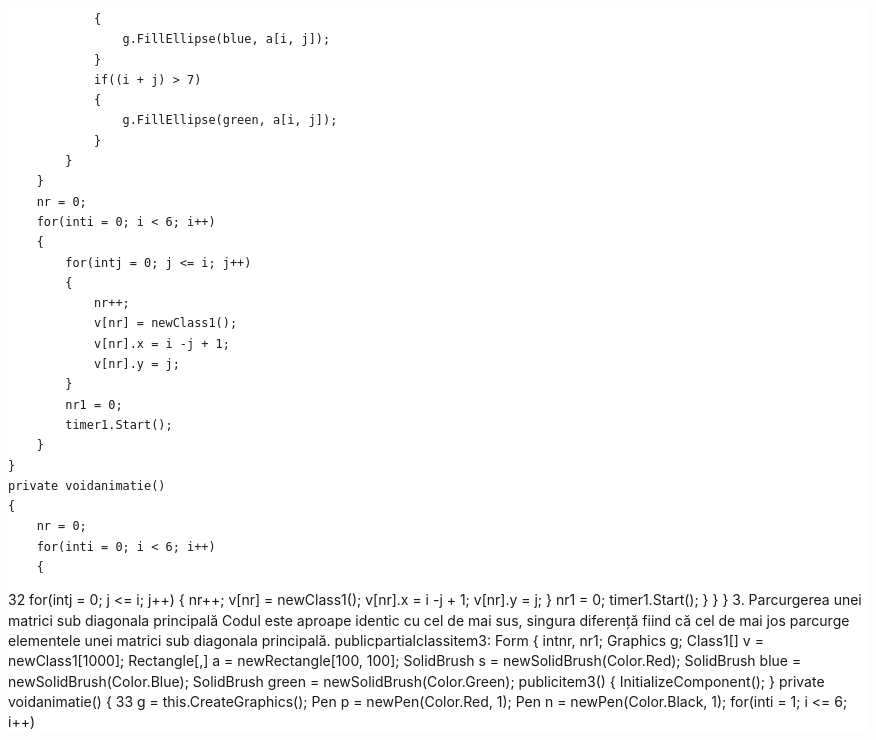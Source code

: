                 {
                    g.FillEllipse(blue, a[i, j]);
                }
                if((i + j) > 7)
                {
                    g.FillEllipse(green, a[i, j]);
                }
            }
        }
        nr = 0;
        for(inti = 0; i < 6; i++)
        {
            for(intj = 0; j <= i; j++)
            {
                nr++;
                v[nr] = newClass1();
                v[nr].x = i -j + 1;
                v[nr].y = j;
            }
            nr1 = 0;
            timer1.Start();
        }
    }
    private voidanimatie()
    {
        nr = 0;
        for(inti = 0; i < 6; i++)
        {
 32
            for(intj = 0; j <= i; j++)
            {
                nr++;
                v[nr] = newClass1();
                v[nr].x = i -j + 1;
                v[nr].y = j;
            }
            nr1 = 0;
            timer1.Start();
        }
    }
 }
 3. Parcurgerea unei matrici sub diagonala principală
 Codul este aproape identic cu cel de mai sus, singura diferență fiind că cel de 
mai jos parcurge elementele unei matrici sub diagonala principală.
 publicpartialclassitem3: Form
 {
    intnr, nr1;
    Graphics g;
    Class1[] v = newClass1[1000];
    Rectangle[,] a = newRectangle[100, 100];
    SolidBrush s = newSolidBrush(Color.Red);
    SolidBrush blue = newSolidBrush(Color.Blue);
    SolidBrush green = newSolidBrush(Color.Green);
    publicitem3()
    {
        InitializeComponent();
    }
    private voidanimatie()
    {
 33
        g = this.CreateGraphics();
        Pen p = newPen(Color.Red, 1);
        Pen n = newPen(Color.Black, 1);
        for(inti = 1; i <= 6; i++)